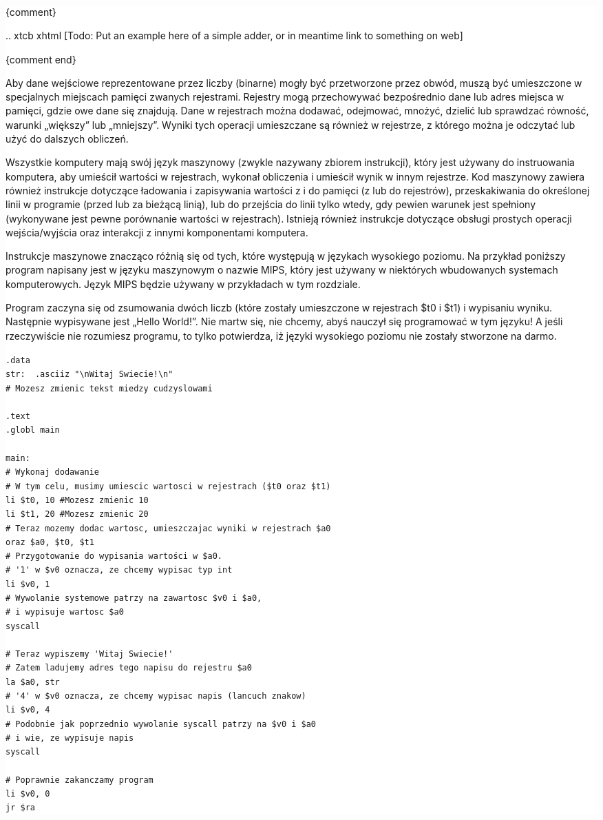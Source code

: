 {comment}

.. xtcb xhtml [Todo: Put an example here of a simple adder, or in meantime link to something on web]

{comment end}

Aby dane wejściowe reprezentowane przez liczby (binarne) mogły być przetworzone przez obwód, muszą być umieszczone w specjalnych miejscach pamięci zwanych rejestrami. Rejestry mogą przechowywać bezpośrednio dane lub adres miejsca w pamięci, gdzie owe dane się znajdują. Dane w rejestrach można dodawać, odejmować, mnożyć, dzielić lub sprawdzać równość, warunki  „większy” lub  „mniejszy”. Wyniki tych operacji umieszczane są również w rejestrze, z którego można je odczytać lub użyć do dalszych obliczeń.

Wszystkie komputery mają swój język maszynowy (zwykle nazywany zbiorem instrukcji), który jest używany do instruowania komputera, aby umieścił wartości w rejestrach, wykonał obliczenia i umieścił wynik w innym rejestrze. Kod maszynowy zawiera również instrukcje dotyczące ładowania i zapisywania wartości z i do pamięci (z lub do rejestrów), przeskakiwania do określonej linii w programie (przed lub za bieżącą linią), lub do przejścia do linii tylko wtedy, gdy pewien warunek jest spełniony (wykonywane jest pewne porównanie wartości w rejestrach). Istnieją również instrukcje dotyczące obsługi prostych operacji wejścia/wyjścia oraz interakcji z innymi komponentami komputera.

Instrukcje maszynowe znacząco różnią się od tych, które występują w językach wysokiego poziomu. Na przykład poniższy program napisany jest w języku maszynowym o nazwie MIPS, który jest używany w niektórych wbudowanych systemach komputerowych. Język MIPS będzie używany  w przykładach w tym rozdziale.

Program zaczyna się od zsumowania dwóch liczb (które zostały umieszczone w rejestrach $t0 i $t1) i wypisaniu wyniku. Następnie wypisywane jest  „Hello World!”. Nie martw się, nie chcemy, abyś nauczył się programować w tym języku! A jeśli rzeczywiście nie rozumiesz programu, to tylko potwierdza, iż języki wysokiego poziomu nie zostały stworzone na darmo.

```
.data          	 
str:  .asciiz "\nWitaj Swiecie!\n"
# Mozesz zmienic tekst miedzy cudzyslowami

.text          	 
.globl main       	 

main:
# Wykonaj dodawanie
# W tym celu, musimy umiescic wartosci w rejestrach ($t0 oraz $t1)
li $t0, 10 #Mozesz zmienic 10
li $t1, 20 #Mozesz zmienic 20
# Teraz mozemy dodac wartosc, umieszczajac wyniki w rejestrach $a0
oraz $a0, $t0, $t1
# Przygotowanie do wypisania wartości w $a0.
# '1' w $v0 oznacza, ze chcemy wypisac typ int
li $v0, 1
# Wywolanie systemowe patrzy na zawartosc $v0 i $a0,
# i wypisuje wartosc $a0
syscall    	 

# Teraz wypiszemy 'Witaj Swiecie!'
# Zatem ladujemy adres tego napisu do rejestru $a0
la $a0, str
# '4' w $v0 oznacza, ze chcemy wypisac napis (lancuch znakow)
li $v0, 4
# Podobnie jak poprzednio wywolanie syscall patrzy na $v0 i $a0
# i wie, ze wypisuje napis
syscall

# Poprawnie zakanczamy program
li $v0, 0
jr $ra
```
